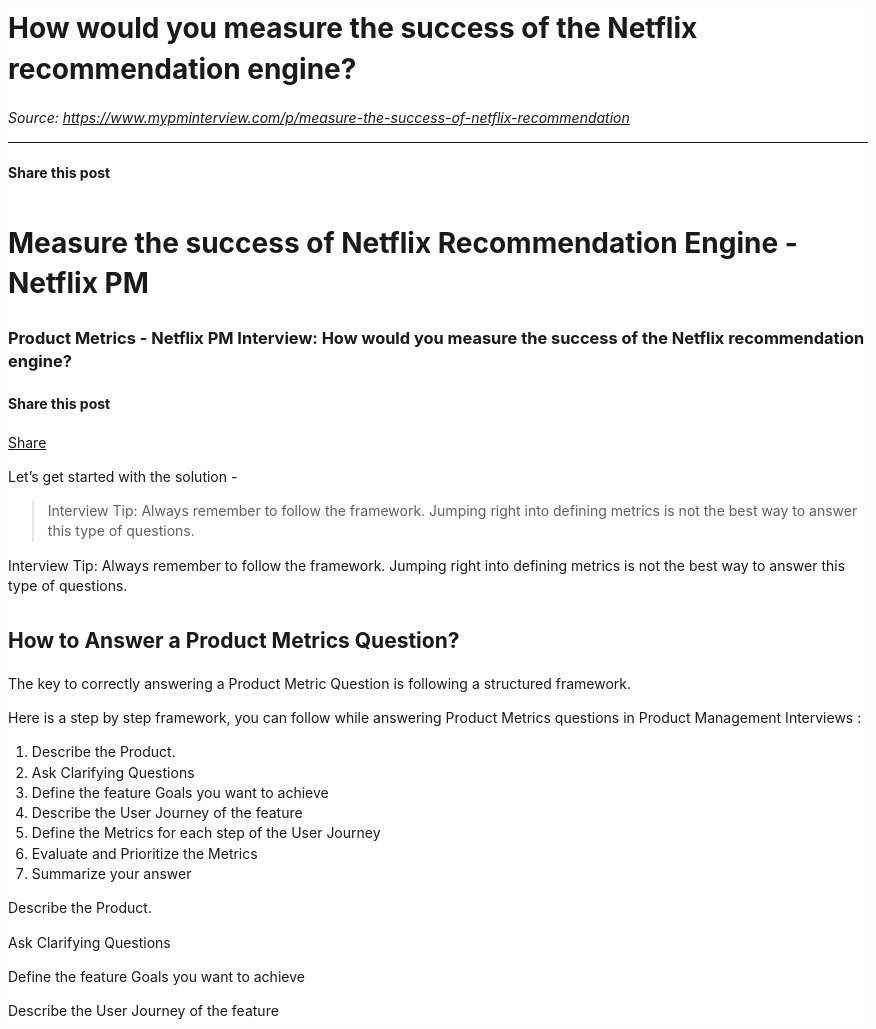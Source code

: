 # How would you measure the success of the Netflix recommendation engine?

*Source: https://www.mypminterview.com/p/measure-the-success-of-netflix-recommendation*

---

#### Share this post

# Measure the success of Netflix Recommendation Engine - Netflix PM

### Product Metrics - Netflix PM Interview: How would you measure the success of the Netflix recommendation engine?

#### Share this post



[Share](https://www.mypminterview.com/p/measure-the-success-of-netflix-recommendation?utm_source=substack&utm_medium=email&utm_content=share&action=share)



Let’s get started with the solution -

> Interview Tip: Always remember to follow the framework. Jumping right into defining metrics is not the best way to answer this type of questions.

Interview Tip: Always remember to follow the framework. Jumping right into defining metrics is not the best way to answer this type of questions.

## How to Answer a Product Metrics Question?

The key to correctly answering a Product Metric Question is following a structured framework.

Here is a step by step framework, you can follow while answering Product Metrics questions in Product Management Interviews :

1. Describe the Product.
2. Ask Clarifying Questions
3. Define the feature Goals you want to achieve
4. Describe the User Journey of the feature
5. Define the Metrics for each step of the User Journey
6. Evaluate and Prioritize the Metrics
7. Summarize your answer

Describe the Product.

Ask Clarifying Questions

Define the feature Goals you want to achieve

Describe the User Journey of the feature
